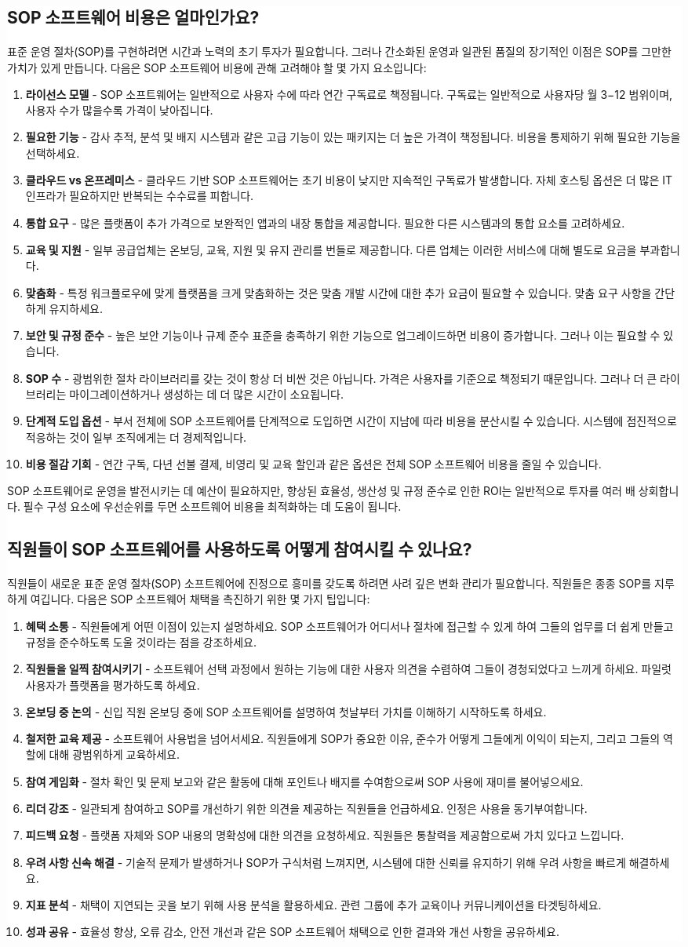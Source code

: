 ## SOP 소프트웨어 비용은 얼마인가요?

표준 운영 절차(SOP)를 구현하려면 시간과 노력의 초기 투자가 필요합니다. 그러나 간소화된 운영과 일관된 품질의 장기적인 이점은 SOP를 그만한 가치가 있게 만듭니다. 다음은 SOP 소프트웨어 비용에 관해 고려해야 할 몇 가지 요소입니다:

1. **라이선스 모델** - SOP 소프트웨어는 일반적으로 사용자 수에 따라 연간 구독료로 책정됩니다. 구독료는 일반적으로 사용자당 월 $3-$12 범위이며, 사용자 수가 많을수록 가격이 낮아집니다.

2. **필요한 기능** - 감사 추적, 분석 및 배지 시스템과 같은 고급 기능이 있는 패키지는 더 높은 가격이 책정됩니다. 비용을 통제하기 위해 필요한 기능을 선택하세요.

3. **클라우드 vs 온프레미스** - 클라우드 기반 SOP 소프트웨어는 초기 비용이 낮지만 지속적인 구독료가 발생합니다. 자체 호스팅 옵션은 더 많은 IT 인프라가 필요하지만 반복되는 수수료를 피합니다.

4. **통합 요구** - 많은 플랫폼이 추가 가격으로 보완적인 앱과의 내장 통합을 제공합니다. 필요한 다른 시스템과의 통합 요소를 고려하세요.

5. **교육 및 지원** - 일부 공급업체는 온보딩, 교육, 지원 및 유지 관리를 번들로 제공합니다. 다른 업체는 이러한 서비스에 대해 별도로 요금을 부과합니다.

6. **맞춤화** - 특정 워크플로우에 맞게 플랫폼을 크게 맞춤화하는 것은 맞춤 개발 시간에 대한 추가 요금이 필요할 수 있습니다. 맞춤 요구 사항을 간단하게 유지하세요.

7. **보안 및 규정 준수** - 높은 보안 기능이나 규제 준수 표준을 충족하기 위한 기능으로 업그레이드하면 비용이 증가합니다. 그러나 이는 필요할 수 있습니다.

8. **SOP 수** - 광범위한 절차 라이브러리를 갖는 것이 항상 더 비싼 것은 아닙니다. 가격은 사용자를 기준으로 책정되기 때문입니다. 그러나 더 큰 라이브러리는 마이그레이션하거나 생성하는 데 더 많은 시간이 소요됩니다.

9. **단계적 도입 옵션** - 부서 전체에 SOP 소프트웨어를 단계적으로 도입하면 시간이 지남에 따라 비용을 분산시킬 수 있습니다. 시스템에 점진적으로 적응하는 것이 일부 조직에게는 더 경제적입니다.

10. **비용 절감 기회** - 연간 구독, 다년 선불 결제, 비영리 및 교육 할인과 같은 옵션은 전체 SOP 소프트웨어 비용을 줄일 수 있습니다.

SOP 소프트웨어로 운영을 발전시키는 데 예산이 필요하지만, 향상된 효율성, 생산성 및 규정 준수로 인한 ROI는 일반적으로 투자를 여러 배 상회합니다. 필수 구성 요소에 우선순위를 두면 소프트웨어 비용을 최적화하는 데 도움이 됩니다.

## 직원들이 SOP 소프트웨어를 사용하도록 어떻게 참여시킬 수 있나요?

직원들이 새로운 표준 운영 절차(SOP) 소프트웨어에 진정으로 흥미를 갖도록 하려면 사려 깊은 변화 관리가 필요합니다. 직원들은 종종 SOP를 지루하게 여깁니다. 다음은 SOP 소프트웨어 채택을 촉진하기 위한 몇 가지 팁입니다:

1. **혜택 소통** - 직원들에게 어떤 이점이 있는지 설명하세요. SOP 소프트웨어가 어디서나 절차에 접근할 수 있게 하여 그들의 업무를 더 쉽게 만들고 규정을 준수하도록 도울 것이라는 점을 강조하세요.

2. **직원들을 일찍 참여시키기** - 소프트웨어 선택 과정에서 원하는 기능에 대한 사용자 의견을 수렴하여 그들이 경청되었다고 느끼게 하세요. 파일럿 사용자가 플랫폼을 평가하도록 하세요.

3. **온보딩 중 논의** - 신입 직원 온보딩 중에 SOP 소프트웨어를 설명하여 첫날부터 가치를 이해하기 시작하도록 하세요.

4. **철저한 교육 제공** - 소프트웨어 사용법을 넘어서세요. 직원들에게 SOP가 중요한 이유, 준수가 어떻게 그들에게 이익이 되는지, 그리고 그들의 역할에 대해 광범위하게 교육하세요.

5. **참여 게임화** - 절차 확인 및 문제 보고와 같은 활동에 대해 포인트나 배지를 수여함으로써 SOP 사용에 재미를 불어넣으세요.

6. **리더 강조** - 일관되게 참여하고 SOP를 개선하기 위한 의견을 제공하는 직원들을 언급하세요. 인정은 사용을 동기부여합니다.

7. **피드백 요청** - 플랫폼 자체와 SOP 내용의 명확성에 대한 의견을 요청하세요. 직원들은 통찰력을 제공함으로써 가치 있다고 느낍니다.

8. **우려 사항 신속 해결** - 기술적 문제가 발생하거나 SOP가 구식처럼 느껴지면, 시스템에 대한 신뢰를 유지하기 위해 우려 사항을 빠르게 해결하세요.

9. **지표 분석** - 채택이 지연되는 곳을 보기 위해 사용 분석을 활용하세요. 관련 그룹에 추가 교육이나 커뮤니케이션을 타겟팅하세요.

10. **성과 공유** - 효율성 향상, 오류 감소, 안전 개선과 같은 SOP 소프트웨어 채택으로 인한 결과와 개선 사항을 공유하세요.

